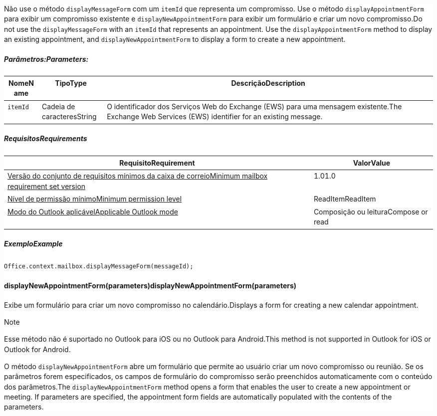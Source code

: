 <span data-ttu-id="5c0a7-p110">Não use o método `displayMessageForm` com um `itemId` que representa um compromisso. Use o método `displayAppointmentForm` para exibir um compromisso existente e `displayNewAppointmentForm` para exibir um formulário e criar um novo compromisso.</span><span class="sxs-lookup"><span data-stu-id="5c0a7-p110">Do not use the `displayMessageForm` with an `itemId` that represents an appointment. Use the `displayAppointmentForm` method to display an existing appointment, and `displayNewAppointmentForm` to display a form to create a new appointment.</span></span>

##### <a name="parameters"></a><span data-ttu-id="5c0a7-268">Parâmetros:</span><span class="sxs-lookup"><span data-stu-id="5c0a7-268">Parameters:</span></span>

|<span data-ttu-id="5c0a7-269">Nome</span><span class="sxs-lookup"><span data-stu-id="5c0a7-269">Name</span></span>| <span data-ttu-id="5c0a7-270">Tipo</span><span class="sxs-lookup"><span data-stu-id="5c0a7-270">Type</span></span>| <span data-ttu-id="5c0a7-271">Descrição</span><span class="sxs-lookup"><span data-stu-id="5c0a7-271">Description</span></span>|
|---|---|---|
|`itemId`| <span data-ttu-id="5c0a7-272">Cadeia de caracteres</span><span class="sxs-lookup"><span data-stu-id="5c0a7-272">String</span></span>|<span data-ttu-id="5c0a7-273">O identificador dos Serviços Web do Exchange (EWS) para uma mensagem existente.</span><span class="sxs-lookup"><span data-stu-id="5c0a7-273">The Exchange Web Services (EWS) identifier for an existing message.</span></span>|

##### <a name="requirements"></a><span data-ttu-id="5c0a7-274">Requisitos</span><span class="sxs-lookup"><span data-stu-id="5c0a7-274">Requirements</span></span>

|<span data-ttu-id="5c0a7-275">Requisito</span><span class="sxs-lookup"><span data-stu-id="5c0a7-275">Requirement</span></span>| <span data-ttu-id="5c0a7-276">Valor</span><span class="sxs-lookup"><span data-stu-id="5c0a7-276">Value</span></span>|
|---|---|
|[<span data-ttu-id="5c0a7-277">Versão do conjunto de requisitos mínimos da caixa de correio</span><span class="sxs-lookup"><span data-stu-id="5c0a7-277">Minimum mailbox requirement set version</span></span>](/javascript/office/requirement-sets/outlook-api-requirement-sets)| <span data-ttu-id="5c0a7-278">1.0</span><span class="sxs-lookup"><span data-stu-id="5c0a7-278">1.0</span></span>|
|[<span data-ttu-id="5c0a7-279">Nível de permissão mínimo</span><span class="sxs-lookup"><span data-stu-id="5c0a7-279">Minimum permission level</span></span>](https://docs.microsoft.com/outlook/add-ins/understanding-outlook-add-in-permissions)| <span data-ttu-id="5c0a7-280">ReadItem</span><span class="sxs-lookup"><span data-stu-id="5c0a7-280">ReadItem</span></span>|
|[<span data-ttu-id="5c0a7-281">Modo do Outlook aplicável</span><span class="sxs-lookup"><span data-stu-id="5c0a7-281">Applicable Outlook mode</span></span>](https://docs.microsoft.com/outlook/add-ins/#extension-points)| <span data-ttu-id="5c0a7-282">Composição ou leitura</span><span class="sxs-lookup"><span data-stu-id="5c0a7-282">Compose or read</span></span>|

##### <a name="example"></a><span data-ttu-id="5c0a7-283">Exemplo</span><span class="sxs-lookup"><span data-stu-id="5c0a7-283">Example</span></span>

```
Office.context.mailbox.displayMessageForm(messageId);
```

#### <a name="displaynewappointmentformparameters"></a><span data-ttu-id="5c0a7-284">displayNewAppointmentForm(parameters)</span><span class="sxs-lookup"><span data-stu-id="5c0a7-284">displayNewAppointmentForm(parameters)</span></span>

<span data-ttu-id="5c0a7-285">Exibe um formulário para criar um novo compromisso no calendário.</span><span class="sxs-lookup"><span data-stu-id="5c0a7-285">Displays a form for creating a new calendar appointment.</span></span>

> [!NOTE]
> <span data-ttu-id="5c0a7-286">Esse método não é suportado no Outlook para iOS ou no Outlook para Android.</span><span class="sxs-lookup"><span data-stu-id="5c0a7-286">This method is not supported in Outlook for iOS or Outlook for Android.</span></span>

<span data-ttu-id="5c0a7-p111">O método `displayNewAppointmentForm` abre um formulário que permite ao usuário criar um novo compromisso ou reunião. Se os parâmetros forem especificados, os campos de formulário do compromisso serão preenchidos automaticamente com o conteúdo dos parâmetros.</span><span class="sxs-lookup"><span data-stu-id="5c0a7-p111">The `displayNewAppointmentForm` method opens a form that enables the user to create a new appointment or meeting. If parameters are specified, the appointment form fields are automatically populated with the contents of the parameters.</span></span>
